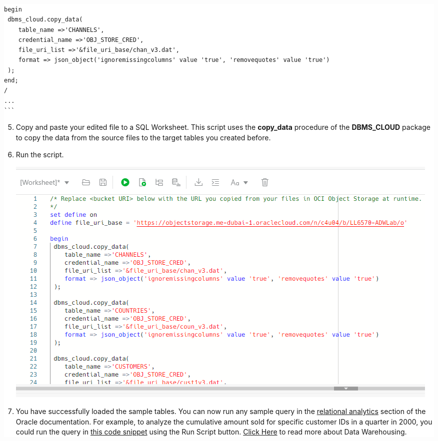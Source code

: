     begin
     dbms_cloud.copy_data(
        table_name =>'CHANNELS',
        credential_name =>'OBJ_STORE_CRED',
        file_uri_list =>'&file_uri_base/chan_v3.dat',
        format => json_object('ignoremissingcolumns' value 'true', 'removequotes' value 'true')
     );
    end;
    /
    ...
    ```

5.  Copy and paste your edited file to a SQL Worksheet. This script uses the **copy\_data** procedure of the **DBMS\_CLOUD** package to copy the data from the source files to the target tables you created before.

6.  Run the script.

    ![Click Run Script.](./images/run_data_loading_script_in_sql_dev_web_without_base_url.png " ")

7.  You have successfully loaded the sample tables. You can now run any sample query in the <a href="https://docs.oracle.com/database/122/DWHSG/part-relational-analytics.htm#DWHSG8493" target="\_blank">relational analytics</a> section of the Oracle documentation. For example, to analyze the cumulative amount sold for specific customer IDs in a quarter in 2000, you could run the query in <a href="./files/query_tables.txt" target="\_blank">this code snippet</a> using the Run Script button.   <a href="https://docs.oracle.com/en/database/oracle/oracle-database/12.2/dwhsg/introduction-data-warehouse-concepts.html#GUID-452FBA23-6976-4590-AA41-1369647AD14D" target="\_blank">Click Here</a> to read more about Data Warehousing.
